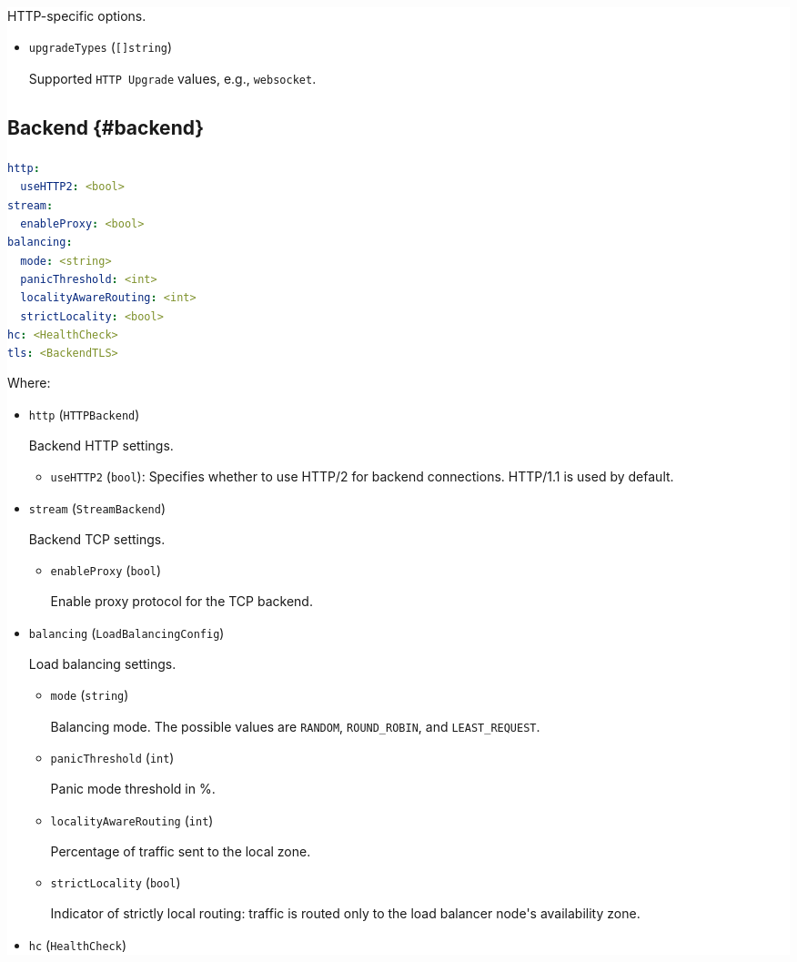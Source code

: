   HTTP-specific options.

  * `upgradeTypes` (`[]string`)
  
    Supported `HTTP Upgrade` values, e.g., `websocket`.

## Backend {#backend}

```yaml
http:
  useHTTP2: <bool>
stream:
  enableProxy: <bool>
balancing:
  mode: <string>
  panicThreshold: <int>
  localityAwareRouting: <int>
  strictLocality: <bool>
hc: <HealthCheck>
tls: <BackendTLS>
```

Where:

* `http` (`HTTPBackend`)

  Backend HTTP settings.

  * `useHTTP2` (`bool`): Specifies whether to use HTTP/2 for backend connections. HTTP/1.1 is used by default.

* `stream` (`StreamBackend`)

  Backend TCP settings.

  * `enableProxy` (`bool`)
  
    Enable proxy protocol for the TCP backend.

* `balancing` (`LoadBalancingConfig`)

  Load balancing settings.

  * `mode` (`string`)
  
    Balancing mode. The possible values are `RANDOM`, `ROUND_ROBIN`, and `LEAST_REQUEST`.

  * `panicThreshold` (`int`)
  
    Panic mode threshold in %.

  * `localityAwareRouting` (`int`)
  
    Percentage of traffic sent to the local zone.

  * `strictLocality` (`bool`)
  
    Indicator of strictly local routing: traffic is routed only to the load balancer node's availability zone.

* `hc` (`HealthCheck`)
